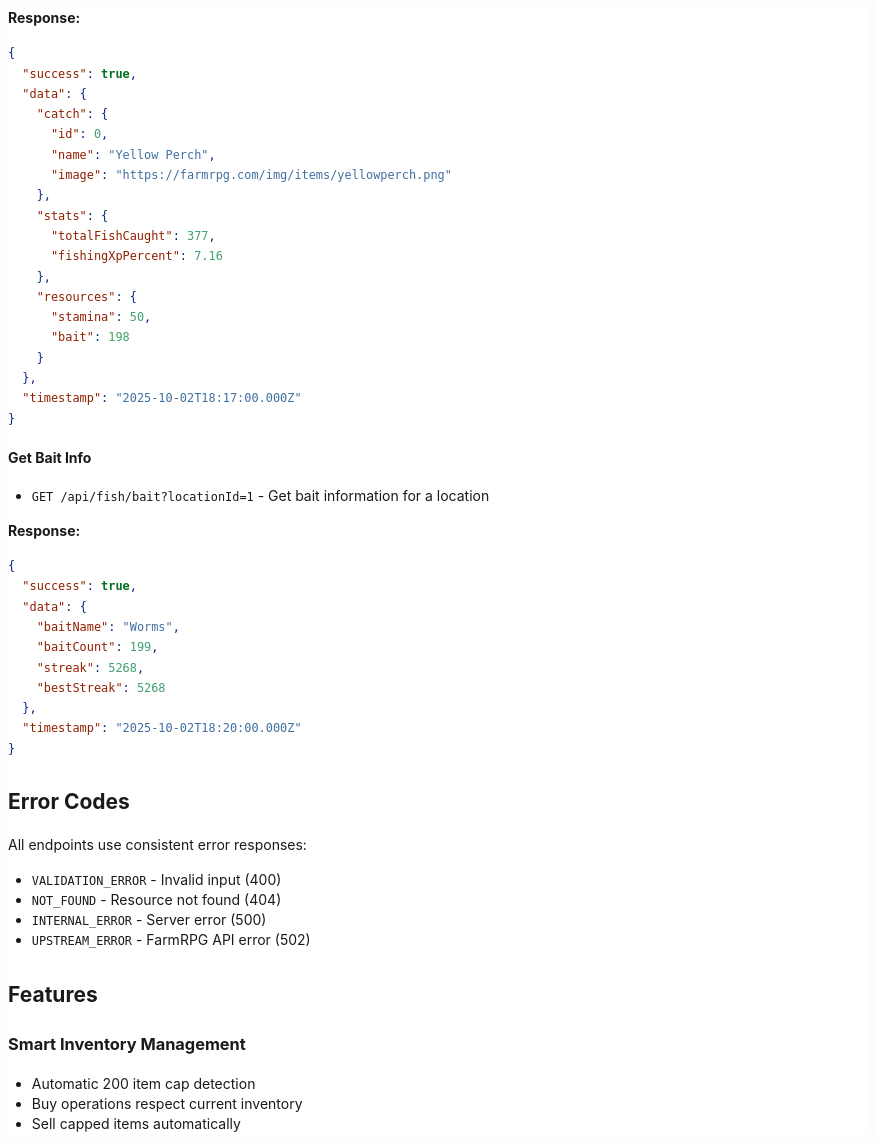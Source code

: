 **Response:**
```json
{
  "success": true,
  "data": {
    "catch": {
      "id": 0,
      "name": "Yellow Perch",
      "image": "https://farmrpg.com/img/items/yellowperch.png"
    },
    "stats": {
      "totalFishCaught": 377,
      "fishingXpPercent": 7.16
    },
    "resources": {
      "stamina": 50,
      "bait": 198
    }
  },
  "timestamp": "2025-10-02T18:17:00.000Z"
}
```

#### Get Bait Info
- `GET /api/fish/bait?locationId=1` - Get bait information for a location

**Response:**
```json
{
  "success": true,
  "data": {
    "baitName": "Worms",
    "baitCount": 199,
    "streak": 5268,
    "bestStreak": 5268
  },
  "timestamp": "2025-10-02T18:20:00.000Z"
}
```

## Error Codes

All endpoints use consistent error responses:

- `VALIDATION_ERROR` - Invalid input (400)
- `NOT_FOUND` - Resource not found (404)
- `INTERNAL_ERROR` - Server error (500)
- `UPSTREAM_ERROR` - FarmRPG API error (502)

## Features

### Smart Inventory Management
- Automatic 200 item cap detection
- Buy operations respect current inventory
- Sell capped items automatically
